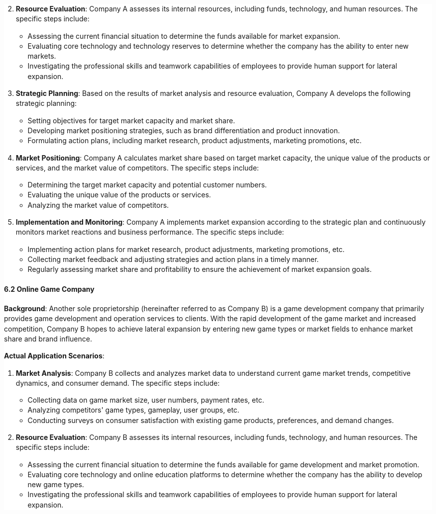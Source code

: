 2. **Resource Evaluation**: Company A assesses its internal resources, including funds, technology, and human resources. The specific steps include:

   - Assessing the current financial situation to determine the funds available for market expansion.
   - Evaluating core technology and technology reserves to determine whether the company has the ability to enter new markets.
   - Investigating the professional skills and teamwork capabilities of employees to provide human support for lateral expansion.

3. **Strategic Planning**: Based on the results of market analysis and resource evaluation, Company A develops the following strategic planning:

   - Setting objectives for target market capacity and market share.
   - Developing market positioning strategies, such as brand differentiation and product innovation.
   - Formulating action plans, including market research, product adjustments, marketing promotions, etc.

4. **Market Positioning**: Company A calculates market share based on target market capacity, the unique value of the products or services, and the market value of competitors. The specific steps include:

   - Determining the target market capacity and potential customer numbers.
   - Evaluating the unique value of the products or services.
   - Analyzing the market value of competitors.

5. **Implementation and Monitoring**: Company A implements market expansion according to the strategic plan and continuously monitors market reactions and business performance. The specific steps include:

   - Implementing action plans for market research, product adjustments, marketing promotions, etc.
   - Collecting market feedback and adjusting strategies and action plans in a timely manner.
   - Regularly assessing market share and profitability to ensure the achievement of market expansion goals.

#### 6.2 Online Game Company

**Background**: Another sole proprietorship (hereinafter referred to as Company B) is a game development company that primarily provides game development and operation services to clients. With the rapid development of the game market and increased competition, Company B hopes to achieve lateral expansion by entering new game types or market fields to enhance market share and brand influence.

**Actual Application Scenarios**:

1. **Market Analysis**: Company B collects and analyzes market data to understand current game market trends, competitive dynamics, and consumer demand. The specific steps include:

   - Collecting data on game market size, user numbers, payment rates, etc.
   - Analyzing competitors' game types, gameplay, user groups, etc.
   - Conducting surveys on consumer satisfaction with existing game products, preferences, and demand changes.

2. **Resource Evaluation**: Company B assesses its internal resources, including funds, technology, and human resources. The specific steps include:

   - Assessing the current financial situation to determine the funds available for game development and market promotion.
   - Evaluating core technology and online education platforms to determine whether the company has the ability to develop new game types.
   - Investigating the professional skills and teamwork capabilities of employees to provide human support for lateral expansion.
